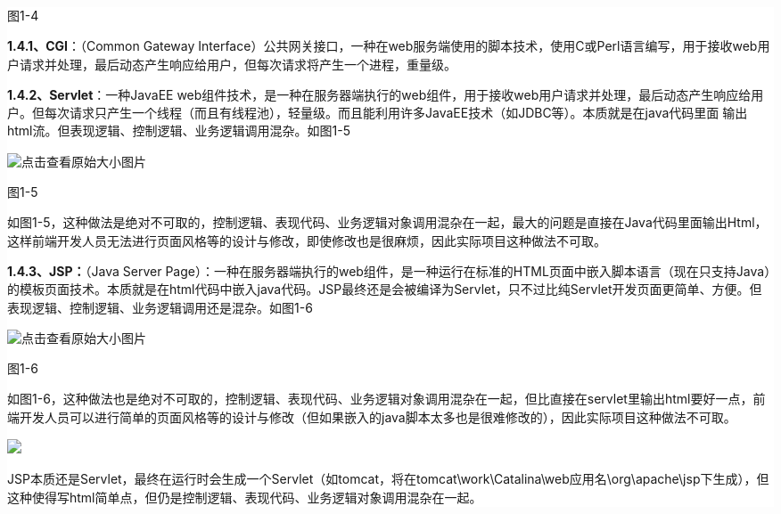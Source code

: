 图1-4





**1.4.1、CGI**：（Common Gateway Interface）公共网关接口，一种在web服务端使用的脚本技术，使用C或Perl语言编写，用于接收web用户请求并处理，最后动态产生响应给用户，但每次请求将产生一个进程，重量级。





**1.4.2、Servlet**：一种JavaEE web组件技术，是一种在服务器端执行的web组件，用于接收web用户请求并处理，最后动态产生响应给用户。但每次请求只产生一个线程（而且有线程池），轻量级。而且能利用许多JavaEE技术（如JDBC等）。本质就是在java代码里面 输出 html流。但表现逻辑、控制逻辑、业务逻辑调用混杂。如图1-5





![](http://sishuok.com/forum/upload/2012/7/1/799db5c79c85cb59b68b915916f8dddc__5.JPG "点击查看原始大小图片")





图1-5





如图1-5，这种做法是绝对不可取的，控制逻辑、表现代码、业务逻辑对象调用混杂在一起，最大的问题是直接在Java代码里面输出Html，这样前端开发人员无法进行页面风格等的设计与修改，即使修改也是很麻烦，因此实际项目这种做法不可取。





**1.4.3、JSP：**（Java Server Page）：一种在服务器端执行的web组件，是一种运行在标准的HTML页面中嵌入脚本语言（现在只支持Java）的模板页面技术。本质就是在html代码中嵌入java代码。JSP最终还是会被编译为Servlet，只不过比纯Servlet开发页面更简单、方便。但表现逻辑、控制逻辑、业务逻辑调用还是混杂。如图1-6





![](http://sishuok.com/forum/upload/2012/7/1/7486df5510b6068a360d8f0c6bbb706c__6.JPG "点击查看原始大小图片")





图1-6





如图1-6，这种做法也是绝对不可取的，控制逻辑、表现代码、业务逻辑对象调用混杂在一起，但比直接在servlet里输出html要好一点，前端开发人员可以进行简单的页面风格等的设计与修改（但如果嵌入的java脚本太多也是很难修改的），因此实际项目这种做法不可取。





![](http://sishuok.com/forum/upload/2012/7/1/c59e61daa2ed98f75aab1ae3397fb235__7.JPG)





JSP本质还是Servlet，最终在运行时会生成一个Servlet（如tomcat，将在tomcat\work\Catalina\web应用名\org\apache\jsp下生成），但这种使得写html简单点，但仍是控制逻辑、表现代码、业务逻辑对象调用混杂在一起。
